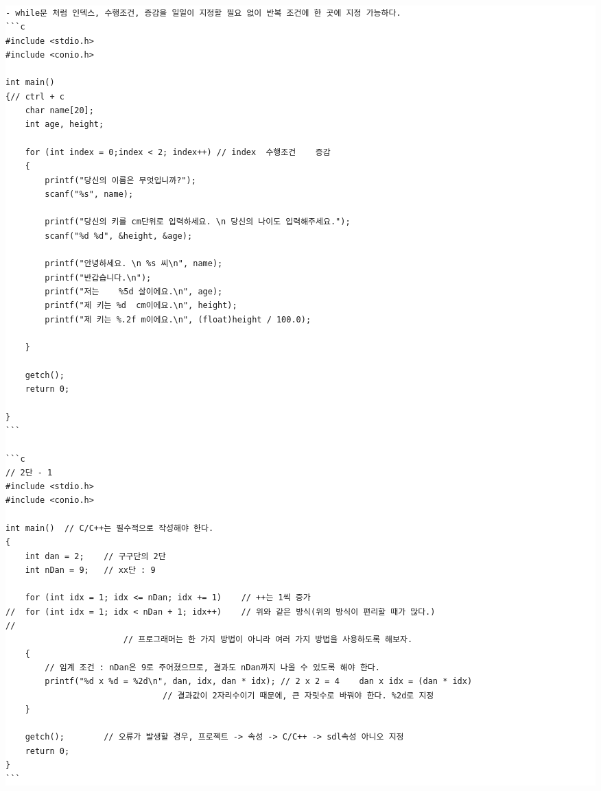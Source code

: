     - while문 처럼 인덱스, 수행조건, 증감을 일일이 지정할 필요 없이 반복 조건에 한 곳에 지정 가능하다.
    ```c
    #include <stdio.h>
    #include <conio.h>

    int main()
    {// ctrl + c
        char name[20];  
        int age, height;
 
        for (int index = 0;index < 2; index++) // index  수행조건    증감
        {
            printf("당신의 이름은 무엇입니까?");
            scanf("%s", name);

            printf("당신의 키를 cm단위로 입력하세요. \n 당신의 나이도 입력해주세요.");
            scanf("%d %d", &height, &age);

            printf("안녕하세요. \n %s 씨\n", name);
            printf("반갑습니다.\n");
            printf("저는    %5d 살이에요.\n", age);
            printf("제 키는 %d  cm이에요.\n", height);
            printf("제 키는 %.2f m이에요.\n", (float)height / 100.0);

        }

        getch();
        return 0;

    }
    ```
    
    ```c
    // 2단 - 1
    #include <stdio.h>
    #include <conio.h>

    int main()	// C/C++는 필수적으로 작성해야 한다.
    {
	    int dan = 2;	// 구구단의 2단
	    int nDan = 9;	// xx단 : 9

	    for (int idx = 1; idx <= nDan; idx += 1)	// ++는 1씩 증가
    //  for (int idx = 1; idx < nDan + 1; idx++)	// 위와 같은 방식(위의 방식이 편리할 때가 많다.)
    // 		
							// 프로그래머는 한 가지 방법이 아니라 여러 가지 방법을 사용하도록 해보자.
	    {
		    // 임계 조건 : nDan은 9로 주어졌으므로, 결과도 nDan까지 나올 수 있도록 해야 한다.
		    printf("%d x %d = %2d\n", dan, idx, dan * idx);	// 2 x 2 = 4	dan x idx = (dan * idx)
			    					// 결과값이 2자리수이기 때문에, 큰 자릿수로 바꿔야 한다. %2d로 지정
	    }
        
        getch();        // 오류가 발생할 경우, 프로젝트 -> 속성 -> C/C++ -> sdl속성 아니오 지정
        return 0;
    }
    ```
    